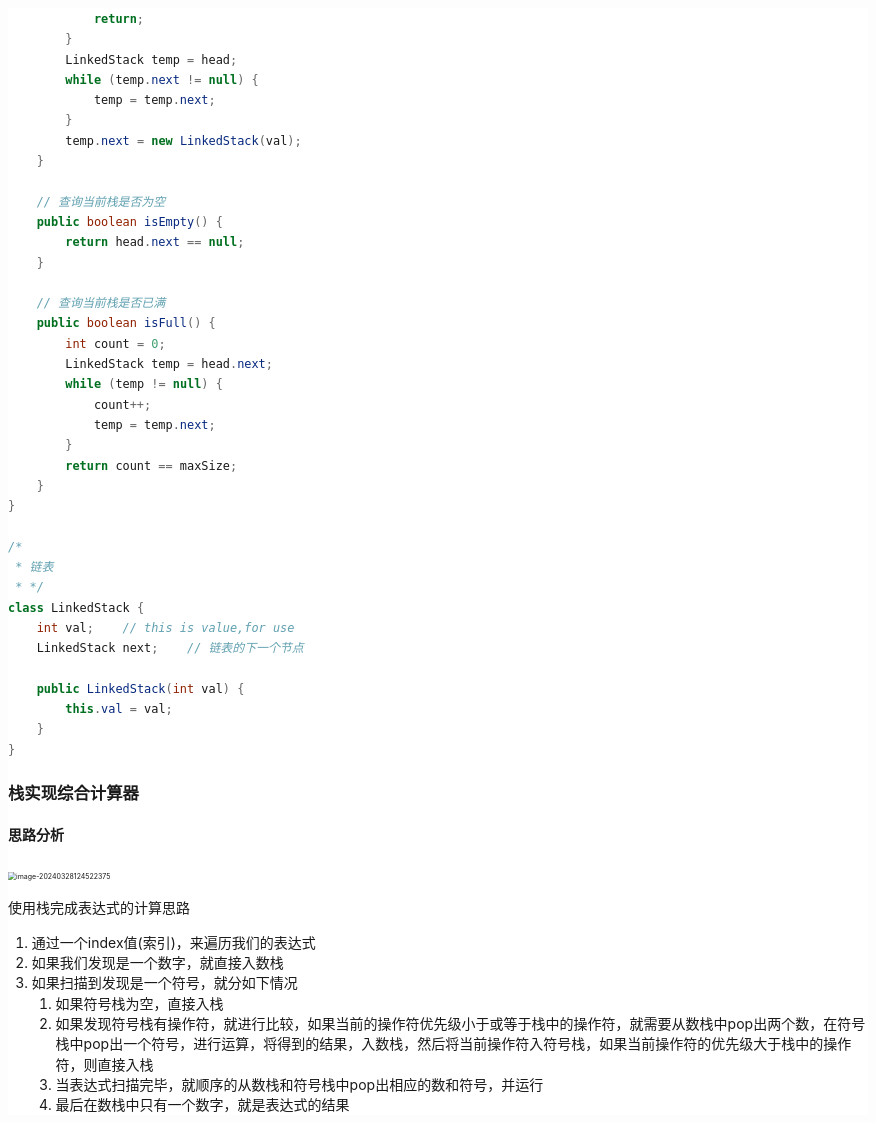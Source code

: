 ```java
            return;
        }
        LinkedStack temp = head;
        while (temp.next != null) {
            temp = temp.next;
        }
        temp.next = new LinkedStack(val);
    }

    // 查询当前栈是否为空
    public boolean isEmpty() {
        return head.next == null;
    }

    // 查询当前栈是否已满
    public boolean isFull() {
        int count = 0;
        LinkedStack temp = head.next;
        while (temp != null) {
            count++;
            temp = temp.next;
        }
        return count == maxSize;
    }
}

/*
 * 链表
 * */
class LinkedStack {
    int val;    // this is value,for use
    LinkedStack next;    // 链表的下一个节点

    public LinkedStack(int val) {
        this.val = val;
    }
}
```

### 栈实现综合计算器

#### 思路分析

<img src="https://s2.loli.net/2024/03/28/Z7OiCYKAH6qSJN9.png" alt="image-20240328124522375" style="zoom:50%;" />

使用栈完成表达式的计算思路

1. 通过一个index值(索引)，来遍历我们的表达式
2. 如果我们发现是一个数字，就直接入数栈
3. 如果扫描到发现是一个符号，就分如下情况
	1. 如果符号栈为空，直接入栈
	2. 如果发现符号栈有操作符，就进行比较，如果当前的操作符优先级小于或等于栈中的操作符，就需要从数栈中pop出两个数，在符号栈中pop出一个符号，进行运算，将得到的结果，入数栈，然后将当前操作符入符号栈，如果当前操作符的优先级大于栈中的操作符，则直接入栈
	3. 当表达式扫描完毕，就顺序的从数栈和符号栈中pop出相应的数和符号，并运行
	4. 最后在数栈中只有一个数字，就是表达式的结果
